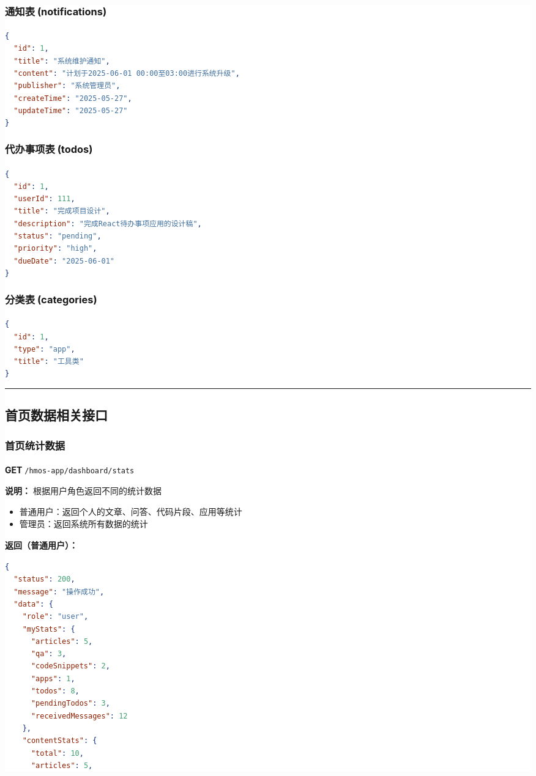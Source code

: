 ### 通知表 (notifications)
```json
{
  "id": 1,
  "title": "系统维护通知",
  "content": "计划于2025-06-01 00:00至03:00进行系统升级",
  "publisher": "系统管理员",
  "createTime": "2025-05-27",
  "updateTime": "2025-05-27"
}
```

### 代办事项表 (todos)
```json
{
  "id": 1,
  "userId": 111,
  "title": "完成项目设计",
  "description": "完成React待办事项应用的设计稿",
  "status": "pending",
  "priority": "high",
  "dueDate": "2025-06-01"
}
```

### 分类表 (categories)
```json
{
  "id": 1,
  "type": "app",
  "title": "工具类"
}
```

---

## 首页数据相关接口

### 首页统计数据
**GET** `/hmos-app/dashboard/stats`

**说明：** 根据用户角色返回不同的统计数据
- 普通用户：返回个人的文章、问答、代码片段、应用等统计
- 管理员：返回系统所有数据的统计

**返回（普通用户）：**
```json
{
  "status": 200,
  "message": "操作成功",
  "data": {
    "role": "user",
    "myStats": {
      "articles": 5,
      "qa": 3,
      "codeSnippets": 2,
      "apps": 1,
      "todos": 8,
      "pendingTodos": 3,
      "receivedMessages": 12
    },
    "contentStats": {
      "total": 10,
      "articles": 5,
```